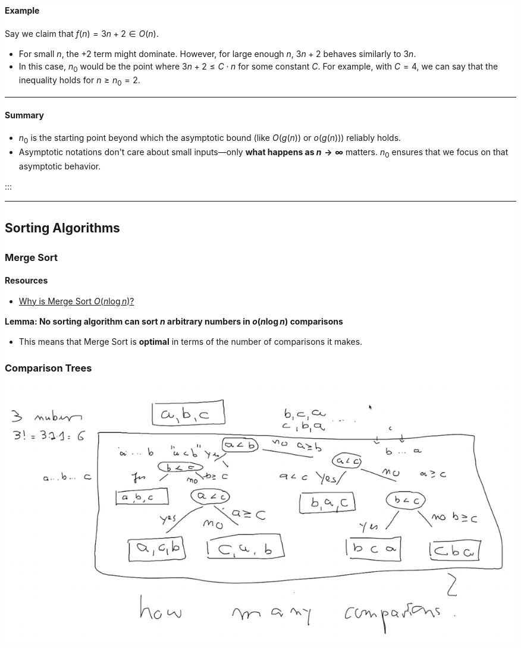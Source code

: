 
#### **Example**
Say we claim that $f(n) = 3n + 2 \in O(n)$.  
- For small $n$, the $+2$ term might dominate. However, for large enough $n$, $3n + 2$ behaves similarly to $3n$.  
- In this case, $n_0$ would be the point where $3n + 2 \leq C \cdot n$ for some constant $C$. For example, with $C = 4$, we can say that the inequality holds for $n \geq n_0 = 2$.

---

#### **Summary**
- $n_0$ is the starting point beyond which the asymptotic bound (like $O(g(n))$ or $o(g(n))$) reliably holds.
- Asymptotic notations don't care about small inputs—only **what happens as $n \to \infty$** matters. $n_0$ ensures that we focus on that asymptotic behavior.


:::

---

## Sorting Algorithms

### Merge Sort

**Resources**

- [Why is Merge Sort $O(n \log n)$?](https://www.youtube.com/embed/alJswNJ4P3U?si=MMk1sfJOx87FQG8K)

**Lemma: No sorting algorithm can sort $n$ arbitrary numbers in $o (n \log n)$ comparisons**

- This means that Merge Sort is **optimal** in terms of the number of comparisons it makes.

### Comparison Trees

![alt text](image.png)
